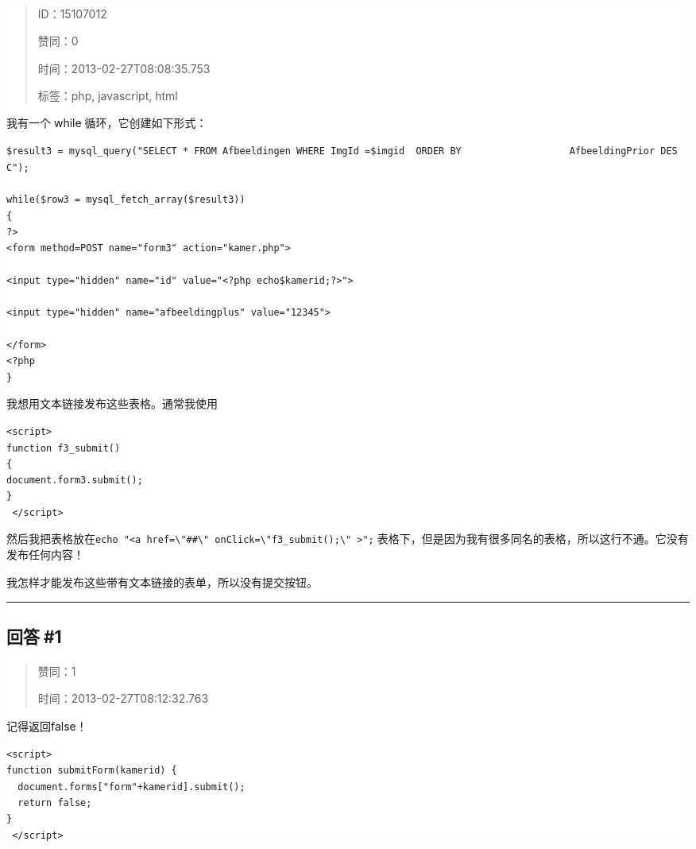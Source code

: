 > ID：15107012
> 
> 赞同：0
> 
> 时间：2013-02-27T08:08:35.753
> 
> 标签：php, javascript, html

我有一个 while 循环，它创建如下形式：

```
$result3 = mysql_query("SELECT * FROM Afbeeldingen WHERE ImgId =$imgid  ORDER BY                   AfbeeldingPrior DESC");

while($row3 = mysql_fetch_array($result3))
{
?>
<form method=POST name="form3" action="kamer.php">

<input type="hidden" name="id" value="<?php echo$kamerid;?>">

<input type="hidden" name="afbeeldingplus" value="12345">

</form>
<?php
} 
```

我想用文本链接发布这些表格。通常我使用

```
<script>
function f3_submit()
{
document.form3.submit();
}
 </script> 
```

然后我把表格放在`echo "<a href=\"##\" onClick=\"f3_submit();\" >";` 表格下，但是因为我有很多同名的表格，所以这行不通。它没有发布任何内容！

我怎样才能发布这些带有文本链接的表单，所以没有提交按钮。

* * *

## 回答 #1

> 赞同：1
> 
> 时间：2013-02-27T08:12:32.763

记得返回false！

```
<script>
function submitForm(kamerid) {
  document.forms["form"+kamerid].submit();
  return false;
}
 </script> 
```
